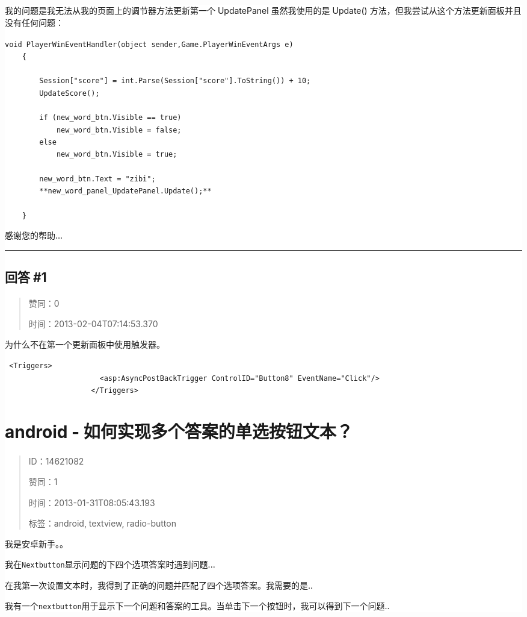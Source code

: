 我的问题是我无法从我的页面上的调节器方法更新第一个 UpdatePanel 虽然我使用的是 Update() 方法，但我尝试从这个方法更新面板并且没有任何问题：

```
void PlayerWinEventHandler(object sender,Game.PlayerWinEventArgs e)
    {

        Session["score"] = int.Parse(Session["score"].ToString()) + 10;
        UpdateScore();

        if (new_word_btn.Visible == true)
            new_word_btn.Visible = false;
        else
            new_word_btn.Visible = true;

        new_word_btn.Text = "zibi";
        **new_word_panel_UpdatePanel.Update();**

    } 
```

感谢您的帮助...

* * *

## 回答 #1

> 赞同：0
> 
> 时间：2013-02-04T07:14:53.370

为什么不在第一个更新面板中使用触发器。

```
 <Triggers>
                      <asp:AsyncPostBackTrigger ControlID="Button8" EventName="Click"/>
                    </Triggers> 
```

# android - 如何实现多个答案的单选按钮文本？

> ID：14621082
> 
> 赞同：1
> 
> 时间：2013-01-31T08:05:43.193
> 
> 标签：android, textview, radio-button

我是安卓新手。。

我在`Nextbutton`显示问题的下四个选项答案时遇到问题...

在我第一次设置文本时，我得到了正确的问题并匹配了四个选项答案。我需要的是..

我有一个`nextbutton`用于显示下一个问题和答案的工具。当单击下一个按钮时，我可以得到下一个问题..
